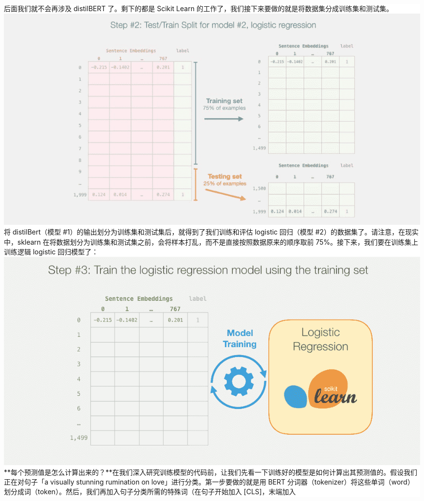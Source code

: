 后面我们就不会再涉及 distilBERT 了。剩下的都是 Scikit Learn 的工作了，我们接下来要做的就是将数据集分成训练集和测试集。![](img/1738d0ef4f451294a442c8af8e75256e.jpg)将 distilBert（模型 #1）的输出划分为训练集和测试集后，就得到了我们训练和评估 logistic 回归（模型 #2）的数据集了。请注意，在现实中，sklearn 在将数据划分为训练集和测试集之前，会将样本打乱，而不是直接按照数据原来的顺序取前 75%。接下来，我们要在训练集上训练逻辑 logistic 回归模型了：![](img/0f4f1d632f1b5eb22aaec65725f10b7e.jpg)**每个预测值是怎么计算出来的？**在我们深入研究训练模型的代码前，让我们先看一下训练好的模型是如何计算出其预测值的。假设我们正在对句子「a visually stunning rumination on love」进行分类。第一步要做的就是用 BERT 分词器（tokenizer）将这些单词（word）划分成词（token）。然后，我们再加入句子分类所需的特殊词（在句子开始加入 [CLS]，末端加入
